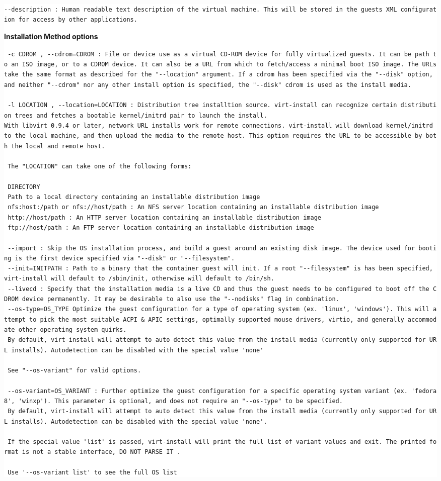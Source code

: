 ```text
--description : Human readable text description of the virtual machine. This will be stored in the guests XML configuration for access by other applications.
```

**Installation Method options**

```text
 -c CDROM , --cdrom=CDROM : File or device use as a virtual CD-ROM device for fully virtualized guests. It can be path to an ISO image, or to a CDROM device. It can also be a URL from which to fetch/access a minimal boot ISO image. The URLs take the same format as described for the "--location" argument. If a cdrom has been specified via the "--disk" option, and neither "--cdrom" nor any other install option is specified, the "--disk" cdrom is used as the install media.

 -l LOCATION , --location=LOCATION : Distribution tree installtion source. virt-install can recognize certain distribution trees and fetches a bootable kernel/initrd pair to launch the install.
With libvirt 0.9.4 or later, network URL installs work for remote connections. virt-install will download kernel/initrd to the local machine, and then upload the media to the remote host. This option requires the URL to be accessible by both the local and remote host.

 The "LOCATION" can take one of the following forms:

 DIRECTORY
 Path to a local directory containing an installable distribution image
 nfs:host:/path or nfs://host/path : An NFS server location containing an installable distribution image
 http://host/path : An HTTP server location containing an installable distribution image
 ftp://host/path : An FTP server location containing an installable distribution image

 --import : Skip the OS installation process, and build a guest around an existing disk image. The device used for booting is the first device specified via "--disk" or "--filesystem".
 --init=INITPATH : Path to a binary that the container guest will init. If a root "--filesystem" is has been specified, virt-install will default to /sbin/init, otherwise will default to /bin/sh.
 --livecd : Specify that the installation media is a live CD and thus the guest needs to be configured to boot off the CDROM device permanently. It may be desirable to also use the "--nodisks" flag in combination.
 --os-type=OS_TYPE Optimize the guest configuration for a type of operating system (ex. 'linux', 'windows'). This will attempt to pick the most suitable ACPI & APIC settings, optimally supported mouse drivers, virtio, and generally accommodate other operating system quirks.
 By default, virt-install will attempt to auto detect this value from the install media (currently only supported for URL installs). Autodetection can be disabled with the special value 'none'

 See "--os-variant" for valid options.

 --os-variant=OS_VARIANT : Further optimize the guest configuration for a specific operating system variant (ex. 'fedora8', 'winxp'). This parameter is optional, and does not require an "--os-type" to be specified.
 By default, virt-install will attempt to auto detect this value from the install media (currently only supported for URL installs). Autodetection can be disabled with the special value 'none'.

 If the special value 'list' is passed, virt-install will print the full list of variant values and exit. The printed format is not a stable interface, DO NOT PARSE IT .

 Use '--os-variant list' to see the full OS list
```
